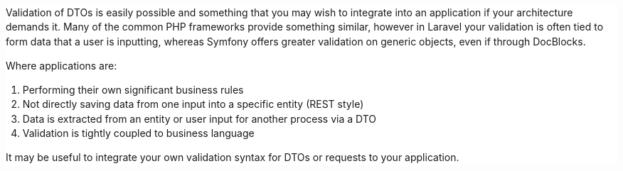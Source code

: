 Validation of DTOs is easily possible and something that you may wish to integrate into an application
if your architecture demands it. Many of the common PHP frameworks provide something similar, however
in Laravel your validation is often tied to form data that a user is inputting, whereas Symfony
offers greater validation on generic objects, even if through DocBlocks.

Where applications are:

1. Performing their own significant business rules
2. Not directly saving data from one input into a specific entity (REST style)
3. Data is extracted from an entity or user input for another process via a DTO
4. Validation is tightly coupled to business language

It may be useful to integrate your own validation syntax for DTOs or requests to your application.
